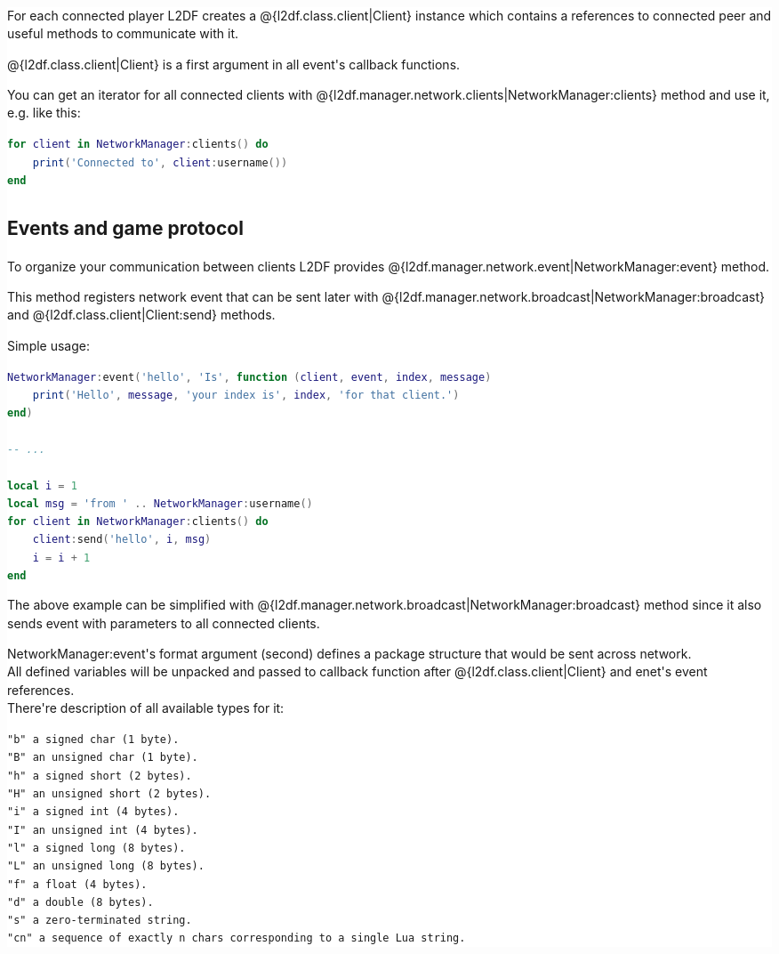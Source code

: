 For each connected player L2DF creates a @{l2df.class.client|Client} instance which contains a references to connected
peer and useful methods to communicate with it.

@{l2df.class.client|Client} is a first argument in all event's callback functions.

You can get an iterator for all connected clients with @{l2df.manager.network.clients|NetworkManager:clients} method and
use it, e.g. like this:

```lua
for client in NetworkManager:clients() do
	print('Connected to', client:username())
end
```


## Events and game protocol

To organize your communication between clients L2DF provides @{l2df.manager.network.event|NetworkManager:event} method.

This method registers network event that can be sent later with @{l2df.manager.network.broadcast|NetworkManager:broadcast}
and @{l2df.class.client|Client:send} methods.

Simple usage:

```lua
NetworkManager:event('hello', 'Is', function (client, event, index, message)
	print('Hello', message, 'your index is', index, 'for that client.')
end)

-- ...

local i = 1
local msg = 'from ' .. NetworkManager:username()
for client in NetworkManager:clients() do
	client:send('hello', i, msg)
	i = i + 1
end
```

The above example can be simplified with @{l2df.manager.network.broadcast|NetworkManager:broadcast} method since
it also sends event with parameters to all connected clients.

NetworkManager:event's format argument (second) defines a package structure that would be sent across network. <br />
All defined variables will be unpacked and passed to callback function after @{l2df.class.client|Client} and enet's event references.<br />
There're description of all available types for it:

```
"b" a signed char (1 byte).
"B" an unsigned char (1 byte).
"h" a signed short (2 bytes).
"H" an unsigned short (2 bytes).
"i" a signed int (4 bytes).
"I" an unsigned int (4 bytes).
"l" a signed long (8 bytes).
"L" an unsigned long (8 bytes).
"f" a float (4 bytes).
"d" a double (8 bytes).
"s" a zero-terminated string.
"cn" a sequence of exactly n chars corresponding to a single Lua string.
```
